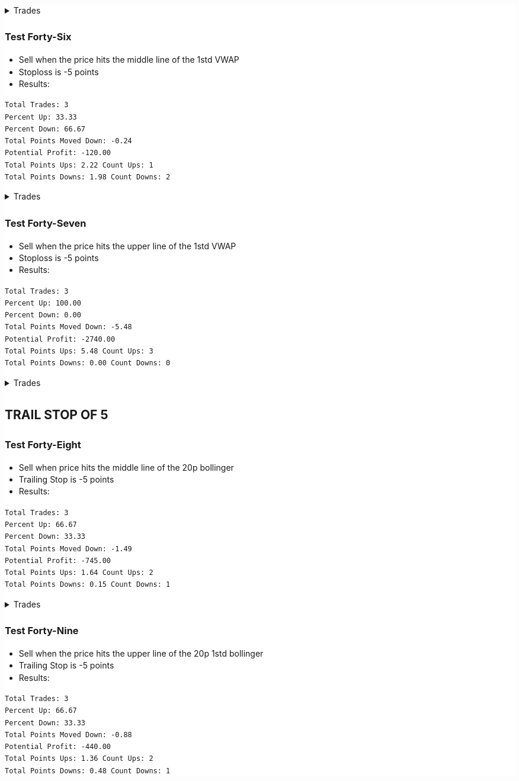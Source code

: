 <details><summary>Trades</summary></details>

### Test Forty-Six
* Sell when the price hits the middle line of the 1std VWAP
* Stoploss is -5 points
* Results:
```
Total Trades: 3
Percent Up: 33.33
Percent Down: 66.67
Total Points Moved Down: -0.24
Potential Profit: -120.00
Total Points Ups: 2.22 Count Ups: 1
Total Points Downs: 1.98 Count Downs: 2
```

<details><summary>Trades</summary></details>

### Test Forty-Seven
* Sell when the price hits the upper line of the 1std VWAP
* Stoploss is -5 points
* Results:
```
Total Trades: 3
Percent Up: 100.00
Percent Down: 0.00
Total Points Moved Down: -5.48
Potential Profit: -2740.00
Total Points Ups: 5.48 Count Ups: 3
Total Points Downs: 0.00 Count Downs: 0
```

<details><summary>Trades</summary></details>

## TRAIL STOP OF 5

### Test Forty-Eight
* Sell when price hits the middle line of the 20p bollinger
* Trailing Stop is -5 points
* Results:
```
Total Trades: 3
Percent Up: 66.67
Percent Down: 33.33
Total Points Moved Down: -1.49
Potential Profit: -745.00
Total Points Ups: 1.64 Count Ups: 2
Total Points Downs: 0.15 Count Downs: 1
```

<details><summary>Trades</summary></details>

### Test Forty-Nine
* Sell when the price hits the upper line of the 20p 1std bollinger
* Trailing Stop is -5 points
* Results:
```
Total Trades: 3
Percent Up: 66.67
Percent Down: 33.33
Total Points Moved Down: -0.88
Potential Profit: -440.00
Total Points Ups: 1.36 Count Ups: 2
Total Points Downs: 0.48 Count Downs: 1
```